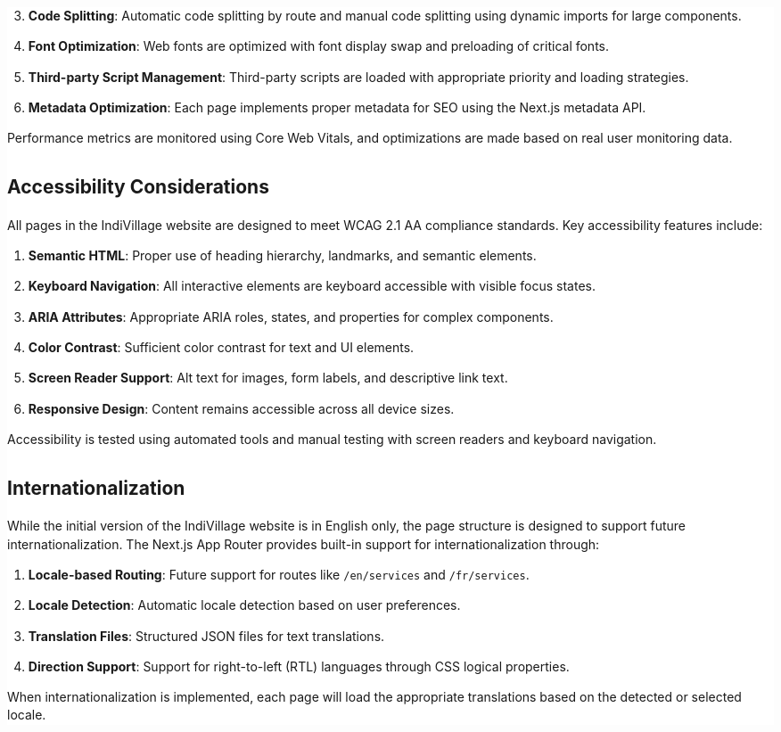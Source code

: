 3. **Code Splitting**: Automatic code splitting by route and manual code splitting using dynamic imports for large components.

4. **Font Optimization**: Web fonts are optimized with font display swap and preloading of critical fonts.

5. **Third-party Script Management**: Third-party scripts are loaded with appropriate priority and loading strategies.

6. **Metadata Optimization**: Each page implements proper metadata for SEO using the Next.js metadata API.

Performance metrics are monitored using Core Web Vitals, and optimizations are made based on real user monitoring data.

## Accessibility Considerations

All pages in the IndiVillage website are designed to meet WCAG 2.1 AA compliance standards. Key accessibility features include:

1. **Semantic HTML**: Proper use of heading hierarchy, landmarks, and semantic elements.

2. **Keyboard Navigation**: All interactive elements are keyboard accessible with visible focus states.

3. **ARIA Attributes**: Appropriate ARIA roles, states, and properties for complex components.

4. **Color Contrast**: Sufficient color contrast for text and UI elements.

5. **Screen Reader Support**: Alt text for images, form labels, and descriptive link text.

6. **Responsive Design**: Content remains accessible across all device sizes.

Accessibility is tested using automated tools and manual testing with screen readers and keyboard navigation.

## Internationalization

While the initial version of the IndiVillage website is in English only, the page structure is designed to support future internationalization. The Next.js App Router provides built-in support for internationalization through:

1. **Locale-based Routing**: Future support for routes like `/en/services` and `/fr/services`.

2. **Locale Detection**: Automatic locale detection based on user preferences.

3. **Translation Files**: Structured JSON files for text translations.

4. **Direction Support**: Support for right-to-left (RTL) languages through CSS logical properties.

When internationalization is implemented, each page will load the appropriate translations based on the detected or selected locale.
